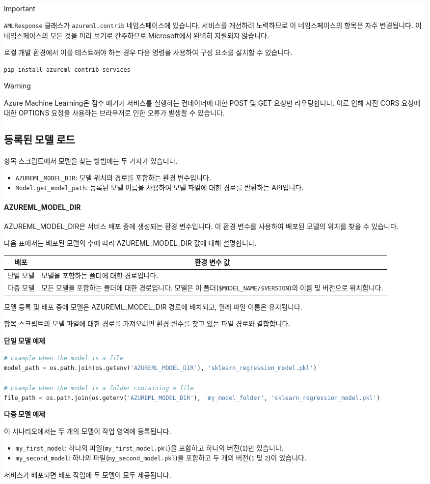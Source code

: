 > [!IMPORTANT]
> `AMLResponse` 클래스가 `azureml.contrib` 네임스페이스에 있습니다. 서비스를 개선하려 노력하므로 이 네임스페이스의 항목은 자주 변경됩니다. 이 네임스페이스의 모든 것을 미리 보기로 간주하므로 Microsoft에서 완벽히 지원되지 않습니다.
>
> 로컬 개발 환경에서 이를 테스트해야 하는 경우 다음 명령을 사용하여 구성 요소를 설치할 수 있습니다.
>
> ```shell
> pip install azureml-contrib-services
> ```


> [!WARNING]
> Azure Machine Learning은 점수 매기기 서비스를 실행하는 컨테이너에 대한 POST 및 GET 요청만 라우팅합니다. 이로 인해 사전 CORS 요청에 대한 OPTIONS 요청을 사용하는 브라우저로 인한 오류가 발생할 수 있습니다.
> 


## <a name="load-registered-models"></a>등록된 모델 로드

항목 스크립트에서 모델을 찾는 방법에는 두 가지가 있습니다.
* `AZUREML_MODEL_DIR`: 모델 위치의 경로를 포함하는 환경 변수입니다.
* `Model.get_model_path`: 등록된 모델 이름을 사용하여 모델 파일에 대한 경로를 반환하는 API입니다.

#### <a name="azureml_model_dir"></a>AZUREML_MODEL_DIR

AZUREML_MODEL_DIR은 서비스 배포 중에 생성되는 환경 변수입니다. 이 환경 변수를 사용하여 배포된 모델의 위치를 찾을 수 있습니다.

다음 표에서는 배포된 모델의 수에 따라 AZUREML_MODEL_DIR 값에 대해 설명합니다.

| 배포 | 환경 변수 값 |
| ----- | ----- |
| 단일 모델 | 모델을 포함하는 폴더에 대한 경로입니다. |
| 다중 모델 | 모든 모델을 포함하는 폴더에 대한 경로입니다. 모델은 이 폴더(`$MODEL_NAME/$VERSION`)의 이름 및 버전으로 위치합니다. |

모델 등록 및 배포 중에 모델은 AZUREML_MODEL_DIR 경로에 배치되고, 원래 파일 이름은 유지됩니다.

항목 스크립트의 모델 파일에 대한 경로를 가져오려면 환경 변수를 찾고 있는 파일 경로와 결합합니다.

**단일 모델 예제**
```python
# Example when the model is a file
model_path = os.path.join(os.getenv('AZUREML_MODEL_DIR'), 'sklearn_regression_model.pkl')

# Example when the model is a folder containing a file
file_path = os.path.join(os.getenv('AZUREML_MODEL_DIR'), 'my_model_folder', 'sklearn_regression_model.pkl')
```

**다중 모델 예제**

이 시나리오에서는 두 개의 모델이 작업 영역에 등록됩니다.

* `my_first_model`: 하나의 파일(`my_first_model.pkl`)을 포함하고 하나의 버전(`1`)만 있습니다.
* `my_second_model`: 하나의 파일(`my_second_model.pkl`)을 포함하고 두 개의 버전(`1` 및 `2`)이 있습니다.

서비스가 배포되면 배포 작업에 두 모델이 모두 제공됩니다.
